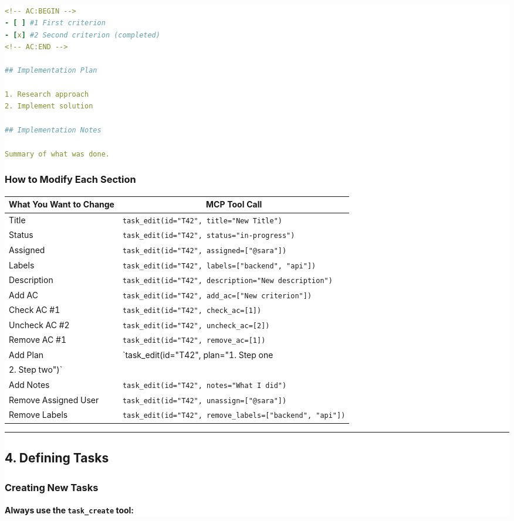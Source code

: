 ```yaml
<!-- AC:BEGIN -->
- [ ] #1 First criterion
- [x] #2 Second criterion (completed)
<!-- AC:END -->

## Implementation Plan

1. Research approach
2. Implement solution

## Implementation Notes

Summary of what was done.
```

### How to Modify Each Section

| What You Want to Change | MCP Tool Call                                              |
| ----------------------- | ---------------------------------------------------------- |
| Title                   | `task_edit(id="T42", title="New Title")`                   |
| Status                  | `task_edit(id="T42", status="in-progress")`                |
| Assigned                | `task_edit(id="T42", assigned=["@sara"])`                  |
| Labels                  | `task_edit(id="T42", labels=["backend", "api"])`           |
| Description             | `task_edit(id="T42", description="New description")`       |
| Add AC                  | `task_edit(id="T42", add_ac=["New criterion"])`             |
| Check AC #1             | `task_edit(id="T42", check_ac=[1])`                         |
| Uncheck AC #2           | `task_edit(id="T42", uncheck_ac=[2])`                       |
| Remove AC #1            | `task_edit(id="T42", remove_ac=[1])`                        |
| Add Plan                | `task_edit(id="T42", plan="1. Step one
2. Step two")`      |
| Add Notes               | `task_edit(id="T42", notes="What I did")`                  |
| Remove Assigned User    | `task_edit(id="T42", unassign=["@sara"])`                   |
| Remove Labels           | `task_edit(id="T42", remove_labels=["backend", "api"])`     |

---

## 4. Defining Tasks

### Creating New Tasks

**Always use the `task_create` tool:**
